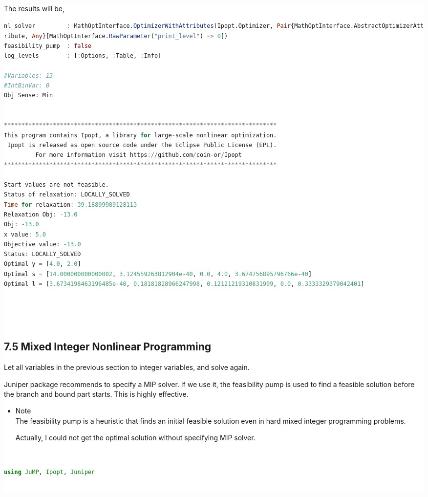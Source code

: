 The results will be,  
```julia
nl_solver         : MathOptInterface.OptimizerWithAttributes(Ipopt.Optimizer, Pair{MathOptInterface.AbstractOptimizerAttribute, Any}[MathOptInterface.RawParameter("print_level") => 0])
feasibility_pump  : false
log_levels        : [:Options, :Table, :Info]

#Variables: 13
#IntBinVar: 0 
Obj Sense: Min


******************************************************************************
This program contains Ipopt, a library for large-scale nonlinear optimization.
 Ipopt is released as open source code under the Eclipse Public License (EPL).
         For more information visit https://github.com/coin-or/Ipopt
******************************************************************************

Start values are not feasible.
Status of relaxation: LOCALLY_SOLVED
Time for relaxation: 39.18899989128113
Relaxation Obj: -13.0
Obj: -13.0
x value: 5.0
Objective value: -13.0
Status: LOCALLY_SOLVED
Optimal y = [4.0, 2.0]
Optimal s = [14.000000000000002, 3.124559263812904e-40, 0.0, 4.0, 3.674756895796766e-40]
Optimal l = [3.6734198463196485e-40, 0.18181828966247998, 0.12121219310831999, 0.0, 0.3333329379042401]
```
<br>
<br>
<br>



## 7.5 Mixed Integer Nonlinear Programming  
Let all variables in the previous section to integer variables, and solve again.  

Juniper package recommends to specify a MIP solver. If we use it, the feasibility pump is used to find a feasible solution before the branch and bound part starts. This is highly effective.  
- Note  
   The feasibility pump is a heuristic that finds an initial feasible solution even in hard mixed integer programming problems.  

   Actually, I could not get the optimal solution without specifying MIP solver.  
<br>

```julia
using JuMP, Ipopt, Juniper
```
<br>

